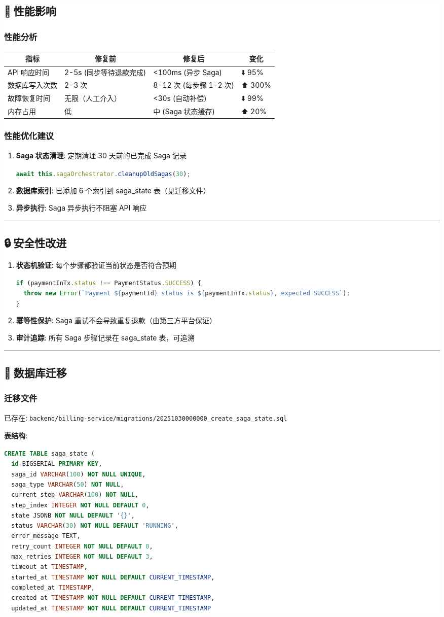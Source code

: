 
## 🚀 性能影响

### 性能分析

| 指标 | 修复前 | 修复后 | 变化 |
|------|--------|--------|------|
| API 响应时间 | 2-5s (同步等待退款完成) | <100ms (异步 Saga) | ⬇️ 95% |
| 数据库写入次数 | 2-3 次 | 8-12 次 (每步骤 1-2 次) | ⬆️ 300% |
| 故障恢复时间 | 无限（人工介入） | <30s (自动补偿) | ⬇️ 99% |
| 内存占用 | 低 | 中 (Saga 状态缓存) | ⬆️ 20% |

### 性能优化建议

1. **Saga 状态清理**: 定期清理 30 天前的已完成 Saga 记录
   ```typescript
   await this.sagaOrchestrator.cleanupOldSagas(30);
   ```

2. **数据库索引**: 已添加 6 个索引到 saga_state 表（见迁移文件）

3. **异步执行**: Saga 异步执行不阻塞 API 响应

---

## 🔒 安全性改进

1. **状态机验证**: 每个步骤都验证当前状态是否符合预期
   ```typescript
   if (paymentInTx.status !== PaymentStatus.SUCCESS) {
     throw new Error(`Payment ${paymentId} status is ${paymentInTx.status}, expected SUCCESS`);
   }
   ```

2. **幂等性保护**: Saga 重试不会导致重复退款（由第三方平台保证）

3. **审计追踪**: 所有 Saga 步骤记录在 saga_state 表，可追溯

---

## 📝 数据库迁移

### 迁移文件

已存在: `backend/billing-service/migrations/20251030000000_create_saga_state.sql`

**表结构**:
```sql
CREATE TABLE saga_state (
  id BIGSERIAL PRIMARY KEY,
  saga_id VARCHAR(100) NOT NULL UNIQUE,
  saga_type VARCHAR(50) NOT NULL,
  current_step VARCHAR(100) NOT NULL,
  step_index INTEGER NOT NULL DEFAULT 0,
  state JSONB NOT NULL DEFAULT '{}',
  status VARCHAR(30) NOT NULL DEFAULT 'RUNNING',
  error_message TEXT,
  retry_count INTEGER NOT NULL DEFAULT 0,
  max_retries INTEGER NOT NULL DEFAULT 3,
  timeout_at TIMESTAMP,
  started_at TIMESTAMP NOT NULL DEFAULT CURRENT_TIMESTAMP,
  completed_at TIMESTAMP,
  created_at TIMESTAMP NOT NULL DEFAULT CURRENT_TIMESTAMP,
  updated_at TIMESTAMP NOT NULL DEFAULT CURRENT_TIMESTAMP
```